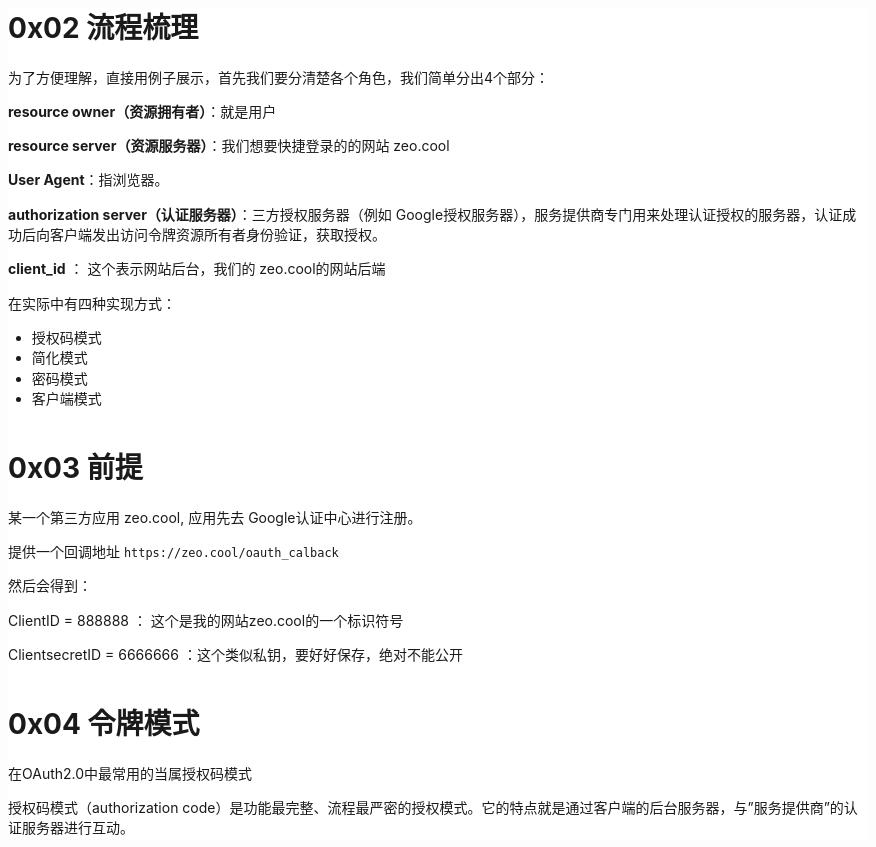 # [](#0x02-%E6%B5%81%E7%A8%8B%E6%A2%B3%E7%90%86 "0x02 流程梳理")0x02 流程梳理

为了方便理解，直接用例子展示，首先我们要分清楚各个角色，我们简单分出4个部分：

**resource owner（资源拥有者）**：就是用户

**resource server（资源服务器）**：我们想要快捷登录的的网站 zeo.cool

**User Agent**：指浏览器。

**authorization server（认证服务器）**：三方授权服务器（例如 Google授权服务器），服务提供商专门用来处理认证授权的服务器，认证成功后向客户端发出访问令牌资源所有者身份验证，获取授权。

**client\_id** ： 这个表示网站后台，我们的 zeo.cool的网站后端

在实际中有四种实现方式：

-   授权码模式
-   简化模式
-   密码模式
-   客户端模式

# [](#0x03-%E5%89%8D%E6%8F%90 "0x03 前提")0x03 前提

某一个第三方应用 zeo.cool, 应用先去 Google认证中心进行注册。

提供一个回调地址 `https://zeo.cool/oauth_calback`

然后会得到：

ClientID = 888888 ： 这个是我的网站zeo.cool的一个标识符号

ClientsecretID = 6666666 ：这个类似私钥，要好好保存，绝对不能公开

# [](#0x04-%E4%BB%A4%E7%89%8C%E6%A8%A1%E5%BC%8F "0x04 令牌模式")0x04 令牌模式

在OAuth2.0中最常用的当属授权码模式

授权码模式（authorization code）是功能最完整、流程最严密的授权模式。它的特点就是通过客户端的后台服务器，与”服务提供商”的认证服务器进行互动。
